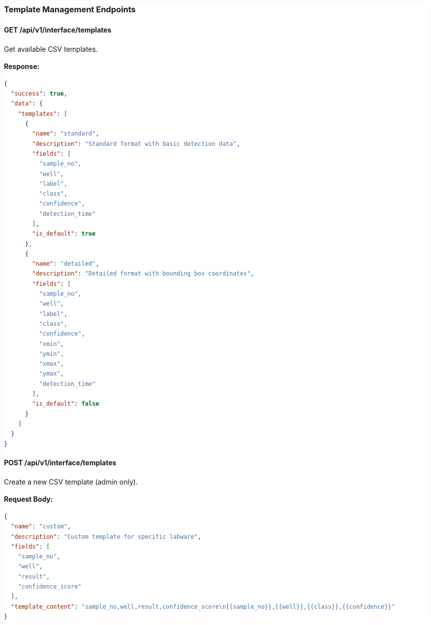 ### Template Management Endpoints

#### GET /api/v1/interface/templates
Get available CSV templates.

**Response:**
```json
{
  "success": true,
  "data": {
    "templates": [
      {
        "name": "standard",
        "description": "Standard format with basic detection data",
        "fields": [
          "sample_no",
          "well",
          "label",
          "class",
          "confidence",
          "detection_time"
        ],
        "is_default": true
      },
      {
        "name": "detailed",
        "description": "Detailed format with bounding box coordinates",
        "fields": [
          "sample_no",
          "well",
          "label",
          "class",
          "confidence",
          "xmin",
          "ymin",
          "xmax",
          "ymax",
          "detection_time"
        ],
        "is_default": false
      }
    ]
  }
}
```

#### POST /api/v1/interface/templates
Create a new CSV template (admin only).

**Request Body:**
```json
{
  "name": "custom",
  "description": "Custom template for specific labware",
  "fields": [
    "sample_no",
    "well",
    "result",
    "confidence_score"
  ],
  "template_content": "sample_no,well,result,confidence_score\n{{sample_no}},{{well}},{{class}},{{confidence}}"
}
```
